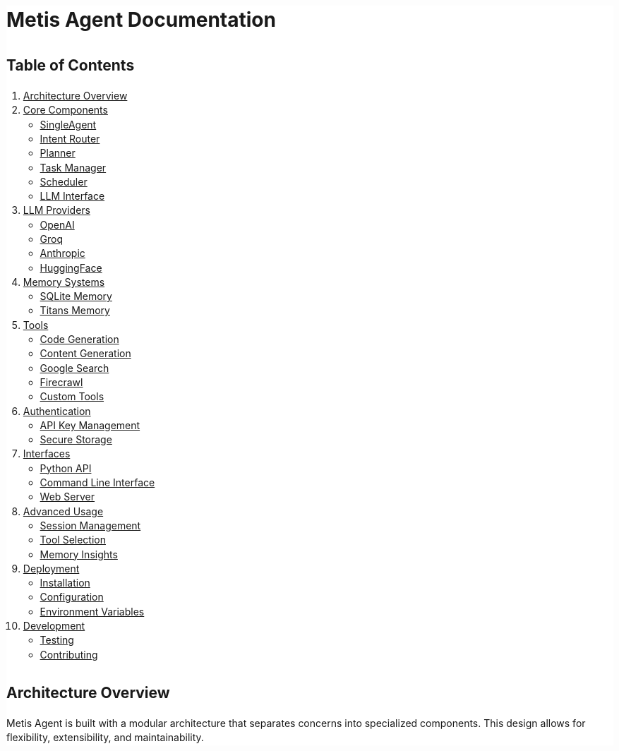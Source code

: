 # Metis Agent Documentation

## Table of Contents

1. [Architecture Overview](#architecture-overview)
2. [Core Components](#core-components)
   - [SingleAgent](#singleagent)
   - [Intent Router](#intent-router)
   - [Planner](#planner)
   - [Task Manager](#task-manager)
   - [Scheduler](#scheduler)
   - [LLM Interface](#llm-interface)
3. [LLM Providers](#llm-providers)
   - [OpenAI](#openai)
   - [Groq](#groq)
   - [Anthropic](#anthropic)
   - [HuggingFace](#huggingface)
4. [Memory Systems](#memory-systems)
   - [SQLite Memory](#sqlite-memory)
   - [Titans Memory](#titans-memory)
5. [Tools](#tools)
   - [Code Generation](#code-generation)
   - [Content Generation](#content-generation)
   - [Google Search](#google-search)
   - [Firecrawl](#firecrawl)
   - [Custom Tools](#custom-tools)
6. [Authentication](#authentication)
   - [API Key Management](#api-key-management)
   - [Secure Storage](#secure-storage)
7. [Interfaces](#interfaces)
   - [Python API](#python-api)
   - [Command Line Interface](#command-line-interface)
   - [Web Server](#web-server)
8. [Advanced Usage](#advanced-usage)
   - [Session Management](#session-management)
   - [Tool Selection](#tool-selection)
   - [Memory Insights](#memory-insights)
9. [Deployment](#deployment)
   - [Installation](#installation)
   - [Configuration](#configuration)
   - [Environment Variables](#environment-variables)
10. [Development](#development)
    - [Testing](#testing)
    - [Contributing](#contributing)

## Architecture Overview

Metis Agent is built with a modular architecture that separates concerns into specialized components. This design allows for flexibility, extensibility, and maintainability.
